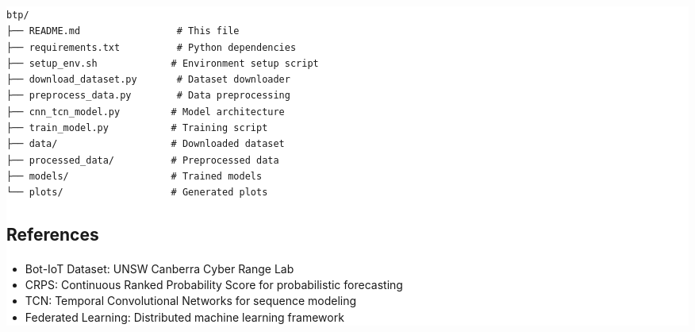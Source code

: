 ```
btp/
├── README.md                 # This file
├── requirements.txt          # Python dependencies
├── setup_env.sh             # Environment setup script
├── download_dataset.py       # Dataset downloader
├── preprocess_data.py        # Data preprocessing
├── cnn_tcn_model.py         # Model architecture
├── train_model.py           # Training script
├── data/                    # Downloaded dataset
├── processed_data/          # Preprocessed data
├── models/                  # Trained models
└── plots/                   # Generated plots
```

## References

- Bot-IoT Dataset: UNSW Canberra Cyber Range Lab
- CRPS: Continuous Ranked Probability Score for probabilistic forecasting
- TCN: Temporal Convolutional Networks for sequence modeling
- Federated Learning: Distributed machine learning framework
